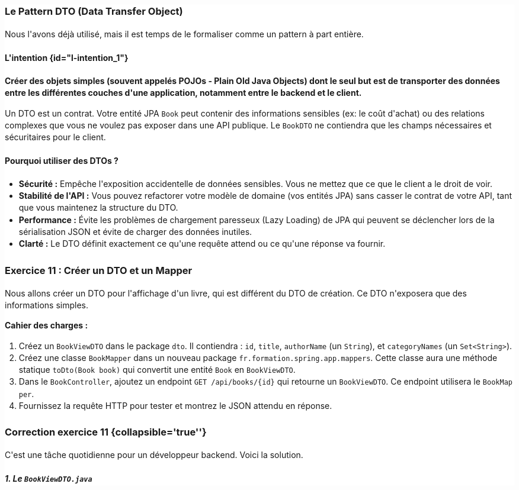 ### Le Pattern DTO (Data Transfer Object)

Nous l'avons déjà utilisé, mais il est temps de le formaliser comme un pattern à part entière.

#### L'intention {id="l-intention_1"}

**Créer des objets simples (souvent appelés POJOs - Plain Old Java Objects) dont le seul but est de transporter des
données entre les différentes couches d'une application, notamment entre le backend et le client.**

Un DTO est un contrat. Votre entité JPA `Book` peut contenir des informations sensibles (ex: le coût d'achat) ou des
relations complexes que vous ne voulez pas exposer dans une API publique. Le `BookDTO` ne contiendra que les champs
nécessaires et sécuritaires pour le client.

#### Pourquoi utiliser des DTOs ?

* **Sécurité :** Empêche l'exposition accidentelle de données sensibles. Vous ne mettez que ce que le client a le droit
  de voir.
* **Stabilité de l'API :** Vous pouvez refactorer votre modèle de domaine (vos entités JPA) sans casser le contrat de
  votre API, tant que vous maintenez la structure du DTO.
* **Performance :** Évite les problèmes de chargement paresseux (Lazy Loading) de JPA qui peuvent se déclencher lors de
  la sérialisation JSON et évite de charger des données inutiles.
* **Clarté :** Le DTO définit exactement ce qu'une requête attend ou ce qu'une réponse va fournir.

### Exercice 11 : Créer un DTO et un Mapper

Nous allons créer un DTO pour l'affichage d'un livre, qui est différent du DTO de création. Ce DTO n'exposera que des
informations simples.

**Cahier des charges :**

1. Créez un `BookViewDTO` dans le package `dto`. Il contiendra : `id`, `title`, `authorName` (un `String`), et
   `categoryNames` (un `Set<String>`).
2. Créez une classe `BookMapper` dans un nouveau package `fr.formation.spring.app.mappers`. Cette classe aura une
   méthode statique `toDto(Book book)` qui convertit une entité `Book` en `BookViewDTO`.
3. Dans le `BookController`, ajoutez un endpoint `GET /api/books/{id}` qui retourne un `BookViewDTO`. Ce endpoint
   utilisera le `BookMapper`.
4. Fournissez la requête HTTP pour tester et montrez le JSON attendu en réponse.

### Correction exercice 11 {collapsible='true''}

C'est une tâche quotidienne pour un développeur backend. Voici la solution.

##### 1. Le `BookViewDTO.java`
